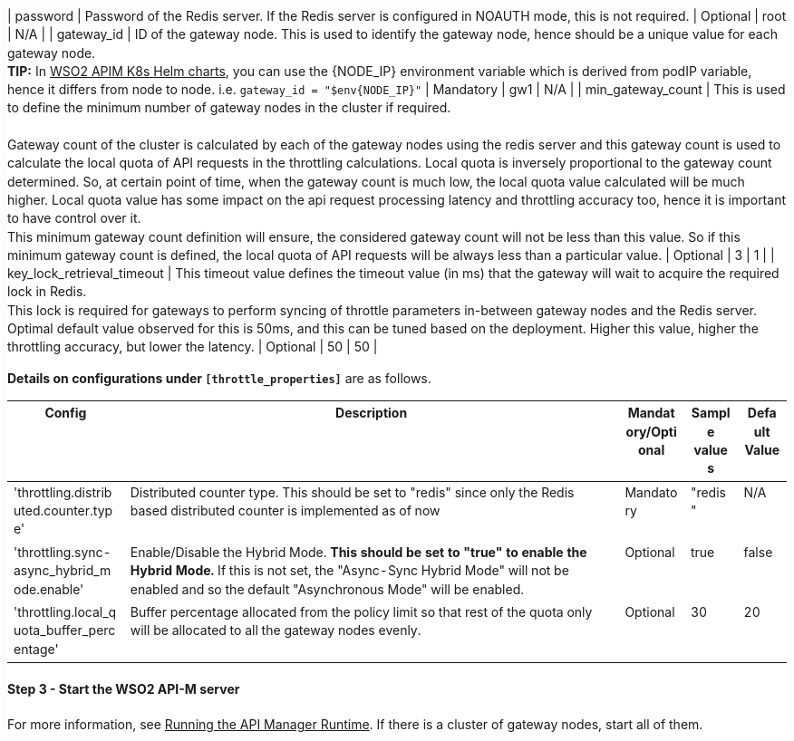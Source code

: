 | password                   | Password of the Redis server. If the Redis server is configured in NOAUTH mode, this is not required.                                                                                                                                                                                                                                                                                                                                                                                                                                                                                                                                                                                                                                                                                                                                                                                                             | Optional               | root              | N/A               |
| gateway_id                 | ID of the gateway node. This is used to identify the gateway node, hence should be a unique  value for each gateway node.<br/> **TIP:** In [WSO2 APIM K8s Helm charts]({{base_path}}/manage-apis/design/install-and-setup/install/installation-options/#1-kubernetes-helm), you can use the {NODE_IP} environment variable which is derived from podIP variable, hence it differs from node to node. i.e. `gateway_id = "$env{NODE_IP}"`                                                                                                                                                                                                                                                                                                                                                                                                                                                                                      | Mandatory              | gw1               | N/A               |
| min_gateway_count          | This is used to define the minimum number of gateway nodes in the cluster if required. <br/><br/> Gateway count of the cluster is calculated by each of the gateway nodes using the redis server and this gateway count is used to calculate the local quota of API requests in the throttling calculations. Local quota is inversely proportional to the gateway count determined. So, at certain point of time, when the gateway count is much low, the local quota value calculated will be much higher. Local quota value has some impact on the api request processing latency and throttling accuracy too, hence it is important to have control over it. <br/> This minimum gateway count definition will ensure, the considered gateway count will not be less than this value. So if this minimum gateway count is defined, the local quota of API requests will be always less than a particular value. | Optional               | 3                 | 1                 |
| key_lock_retrieval_timeout | This timeout value defines the timeout value (in ms) that the gateway will wait to acquire the required lock in Redis. <br/>This lock is required for gateways to perform syncing of throttle parameters in-between gateway nodes and the Redis server. Optimal default value observed for this is 50ms, and this can be tuned based on the deployment. Higher this value, higher the throttling accuracy, but lower the latency.                                                                                                                                                                                                                                                                                                                                                                                                                                                                                 | Optional               | 50                | 50                |


**Details on configurations under `[throttle_properties]`** are as follows.

| **Config**                                 | **Description**                                                                                                                                                                                                          | **Mandatory/Optional** | **Sample values** | **Default Value** | 
|--------------------------------------------|--------------------------------------------------------------------------------------------------------------------------------------------------------------------------------------------------------------------------|------------------------|-------------------|-------------------|
| 'throttling.distributed.counter.type'      | Distributed counter type. This should be set  to "redis" since only the Redis based distributed counter is implemented as of now                                                                                         | Mandatory              | "redis"           | N/A               |
| 'throttling.sync-async_hybrid_mode.enable' | Enable/Disable the Hybrid Mode. **This should be set to "true" to enable the Hybrid Mode.** If this is not set, the "Async-Sync Hybrid Mode" will not be enabled and so the default "Asynchronous Mode" will be enabled. | Optional               | true              | false             |
| 'throttling.local_quota_buffer_percentage' | Buffer percentage allocated from the policy limit so that rest of the quota only will be allocated to all the gateway nodes evenly.                                                                                      | Optional               | 30                | 20                |


#### Step 3 - Start the WSO2 API-M server

For more information, see [Running the API Manager Runtime]({{base_path}}/install-and-setup/install/installing-the-product/running-the-api-m/).
If there is a cluster of gateway nodes, start all of them.
